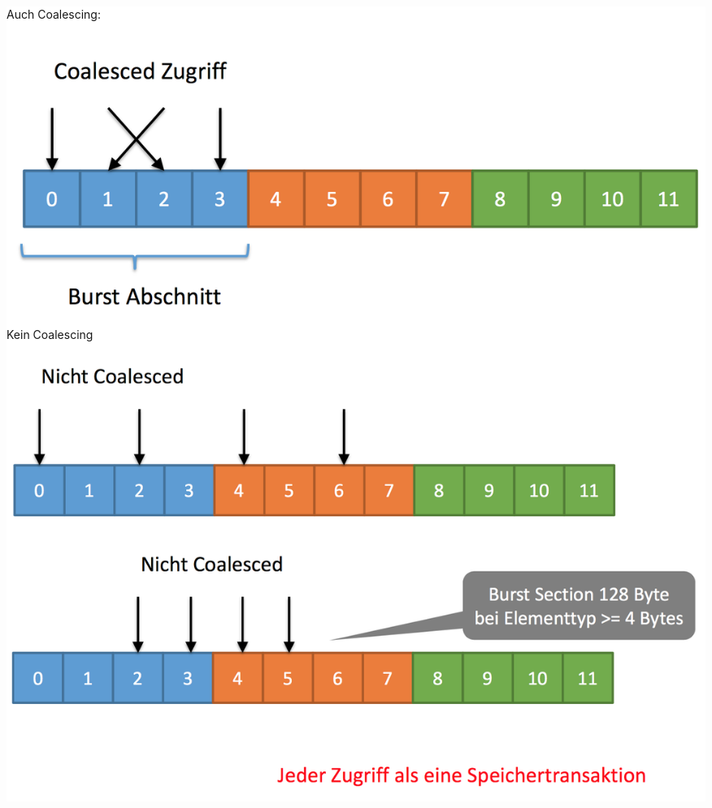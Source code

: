 Auch Coalescing:

![EE5B4ABB-E295-4DCE-B93A-A18741C40095](Bilder/EE5B4ABB-E295-4DCE-B93A-A18741C40095.png)

Kein Coalescing

![D7A66190-C62B-4562-A0D2-02ED657296B5](Bilder/D7A66190-C62B-4562-A0D2-02ED657296B5.png)
